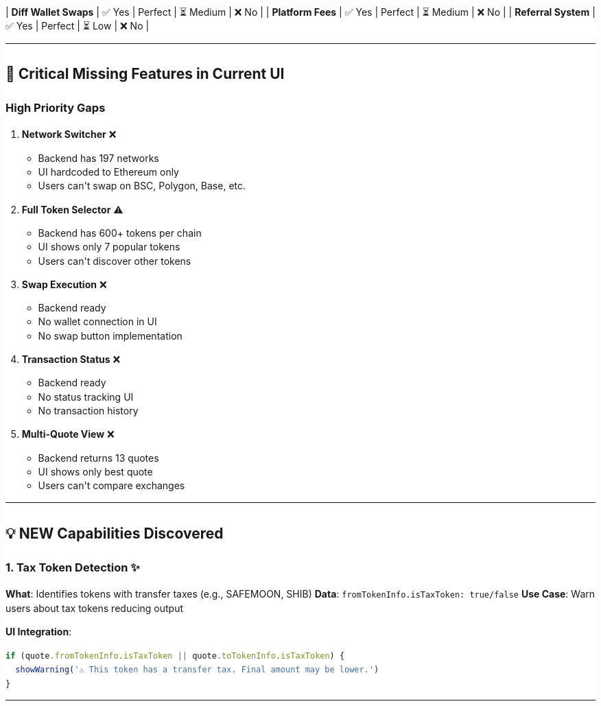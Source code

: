 | **Diff Wallet Swaps** | ✅ Yes | Perfect | ⏳ Medium | ❌ No |
| **Platform Fees** | ✅ Yes | Perfect | ⏳ Medium | ❌ No |
| **Referral System** | ✅ Yes | Perfect | ⏳ Low | ❌ No |

---

## 🚨 Critical Missing Features in Current UI

### **High Priority Gaps**

1. **Network Switcher** ❌
   - Backend has 197 networks
   - UI hardcoded to Ethereum only
   - Users can't swap on BSC, Polygon, Base, etc.

2. **Full Token Selector** ⚠️
   - Backend has 600+ tokens per chain
   - UI shows only 7 popular tokens
   - Users can't discover other tokens

3. **Swap Execution** ❌
   - Backend ready
   - No wallet connection in UI
   - No swap button implementation

4. **Transaction Status** ❌
   - Backend ready
   - No status tracking UI
   - No transaction history

5. **Multi-Quote View** ❌
   - Backend returns 13 quotes
   - UI shows only best quote
   - Users can't compare exchanges

---

## 💡 NEW Capabilities Discovered

### **1. Tax Token Detection** ✨
**What**: Identifies tokens with transfer taxes (e.g., SAFEMOON, SHIB)
**Data**: `fromTokenInfo.isTaxToken: true/false`
**Use Case**: Warn users about tax tokens reducing output

**UI Integration**:
```javascript
if (quote.fromTokenInfo.isTaxToken || quote.toTokenInfo.isTaxToken) {
  showWarning('⚠️ This token has a transfer tax. Final amount may be lower.')
}
```

---